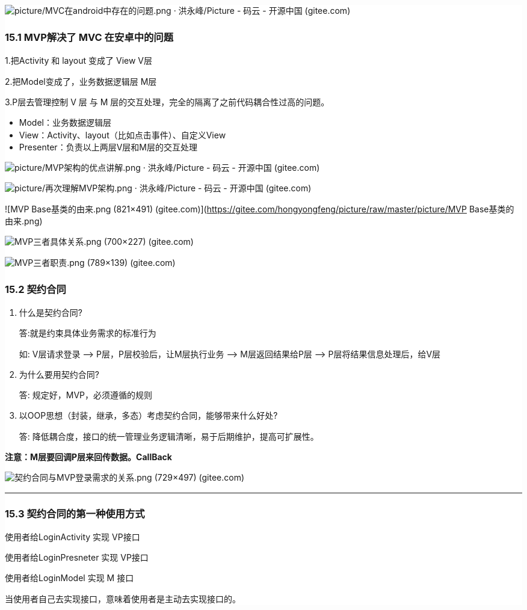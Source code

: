 ![picture/MVC在android中存在的问题.png · 洪永峰/Picture - 码云 - 开源中国 (gitee.com)](https://gitee.com/hongyongfeng/picture/raw/master/picture/MVC在android中存在的问题.png)



### 15.1 MVP解决了 MVC 在安卓中的问题

1.把Activity 和 layout 变成了 View V层 

2.把Model变成了，业务数据逻辑层 M层

3.P层去管理控制 V 层 与 M 层的交互处理，完全的隔离了之前代码耦合性过高的问题。

* Model：业务数据逻辑层
* View：Activity、layout（比如点击事件）、自定义View
* Presenter：负责以上两层V层和M层的交互处理

![picture/MVP架构的优点讲解.png · 洪永峰/Picture - 码云 - 开源中国 (gitee.com)](https://gitee.com/hongyongfeng/picture/raw/master/picture/MVP架构的优点讲解.png)

![picture/再次理解MVP架构.png · 洪永峰/Picture - 码云 - 开源中国 (gitee.com)](https://gitee.com/hongyongfeng/picture/raw/master/picture/再次理解MVP架构.png)

![MVP Base基类的由来.png (821×491) (gitee.com)](https://gitee.com/hongyongfeng/picture/raw/master/picture/MVP Base基类的由来.png)

![MVP三者具体关系.png (700×227) (gitee.com)](https://gitee.com/hongyongfeng/picture/raw/master/picture/MVP三者具体关系.png)

![MVP三者职责.png (789×139) (gitee.com)](https://gitee.com/hongyongfeng/picture/raw/master/picture/MVP三者职责.png)

### 15.2 契约合同

1. 什么是契约合同?

   答:就是约束具体业务需求的标准行为

   如: V层请求登录 --> P层，P层校验后，让M层执行业务 --> M层返回结果给P层 --> P层将结果信息处理后，给V层

2. 为什么要用契约合同?

   答: 规定好，MVP，必须遵循的规则

3. 以OOP思想（封装，继承，多态）考虑契约合同，能够带来什么好处?

   答: 降低耦合度，接口的统一管理业务逻辑清晰，易于后期维护，提高可扩展性。

**注意：M层要回调P层来回传数据。CallBack**

![契约合同与MVP登录需求的关系.png (729×497) (gitee.com)](https://gitee.com/hongyongfeng/picture/raw/de1d6ea9d0c9f16165a1c782797210758af42577/picture/契约合同与MVP登录需求的关系.png)

---

### 15.3 契约合同的第一种使用方式

使用者给LoginActivity 实现 VP接口

使用者给LoginPresneter 实现 VP接口

使用者给LoginModel 实现 M 接口

当使用者自己去实现接口，意味着使用者是主动去实现接口的。
